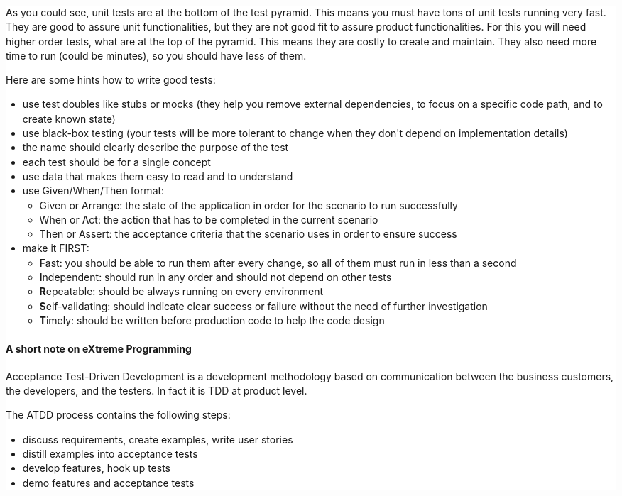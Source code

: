 As you could see, unit tests are at the bottom of the test pyramid. This means you must have tons of unit tests running 
very fast. They are good to assure unit functionalities, but they are not good fit to assure product functionalities. 
For this you will need higher order tests, what are at the top of the pyramid. This means they are costly to create and 
maintain. They also need more time to run (could be minutes), so you should have less of them.

Here are some hints how to write good tests:
 - use test doubles like stubs or mocks (they help you remove external dependencies, to focus on a specific code path, 
 and to create known state)
 - use black-box testing (your tests will be more tolerant to change when they don't depend on implementation details)
 - the name should clearly describe the purpose of the test
 - each test should be for a single concept
 - use data that makes them easy to read and to understand
 - use Given/When/Then format:
   - Given or Arrange: the state of the application in order for the scenario to run successfully
   - When or Act: the action that has to be completed in the current scenario
   - Then or Assert: the acceptance criteria that the scenario uses in order to ensure success
 - make it FIRST:
   - **F**ast: you should be able to run them after every change, so all of them must run in less than a second
   - **I**ndependent: should run in any order and should not depend on other tests
   - **R**epeatable: should be always running on every environment
   - **S**elf-validating: should indicate clear success or failure without the need of further investigation
   - **T**imely: should be written before production code to help the code design


#### A short note on eXtreme Programming

Acceptance Test-Driven Development is a development methodology based on communication between the business customers, 
the developers, and the testers. In fact it is TDD at product level.

The ATDD process contains the following steps:
 - discuss requirements, create examples, write user stories
 - distill examples into acceptance tests
 - develop features, hook up tests
 - demo features and acceptance tests
